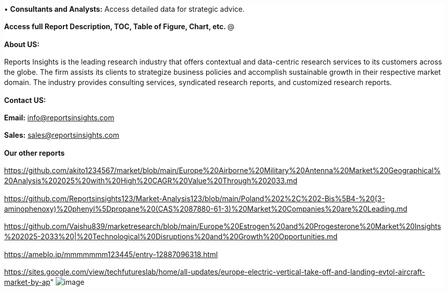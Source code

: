 • <strong>Consultants and Analysts:</strong> Access detailed data for strategic advice.
</ul>
<strong>Access full Report Description, TOC, Table of Figure, Chart, etc. </strong>@  <a href= style=color:#0000ff;></a></font>

<strong><strong>About US</strong>:</strong>

Reports Insights is the leading research industry that offers contextual and data-centric research services to its customers across the globe. The firm assists its clients to strategize business policies and accomplish sustainable growth in their respective market domain. The industry provides consulting services, syndicated research reports, and customized research reports.

<strong>Contact US:</strong>

<p class=""""><b>Email:</b> <a href=mailto:info@reportsinsights.com>info@reportsinsights.com</a></p>
<p class=""""><b>Sales:</b> <a href=mailto:sales@reportsinsights.com>sales@reportsinsights.com</a></p>

<strong>Our other reports</strong>

<a href=https://github.com/akito1234567/market/blob/main/Europe%20Airborne%20Military%20Antenna%20Market%20Geographical%20Analysis%202025%20with%20High%20CAGR%20Value%20Through%202033.md>https://github.com/akito1234567/market/blob/main/Europe%20Airborne%20Military%20Antenna%20Market%20Geographical%20Analysis%202025%20with%20High%20CAGR%20Value%20Through%202033.md</a>

<a href=https://github.com/Reportsinsights123/Market-Analysis123/blob/main/Poland%202%2C%202-Bis%5B4-%20(3-aminophenoxy)%20phenyl%5Dpropane%20(CAS%2087880-61-3)%20Market%20Companies%20are%20Leading.md>https://github.com/Reportsinsights123/Market-Analysis123/blob/main/Poland%202%2C%202-Bis%5B4-%20(3-aminophenoxy)%20phenyl%5Dpropane%20(CAS%2087880-61-3)%20Market%20Companies%20are%20Leading.md</a>

<a href=https://github.com/Vaishu839/marketresearch/blob/main/Europe%20Estrogen%20and%20Progesterone%20Market%20Insights%202025-2033%20|%20Technological%20Disruptions%20and%20Growth%20Opportunities.md>https://github.com/Vaishu839/marketresearch/blob/main/Europe%20Estrogen%20and%20Progesterone%20Market%20Insights%202025-2033%20|%20Technological%20Disruptions%20and%20Growth%20Opportunities.md</a>

<a href=https://ameblo.jp/mmmmmmm123445/entry-12887096318.html>https://ameblo.jp/mmmmmmm123445/entry-12887096318.html</a>

<a href=https://sites.google.com/view/techfutureslab/home/all-updates/europe-electric-vertical-take-off-and-landing-evtol-aircraft-market-by-ap>https://sites.google.com/view/techfutureslab/home/all-updates/europe-electric-vertical-take-off-and-landing-evtol-aircraft-market-by-ap</a>"
![image](https://github.com/user-attachments/assets/6f9c39e7-0507-4ab3-aa88-3854b461a2b1)
